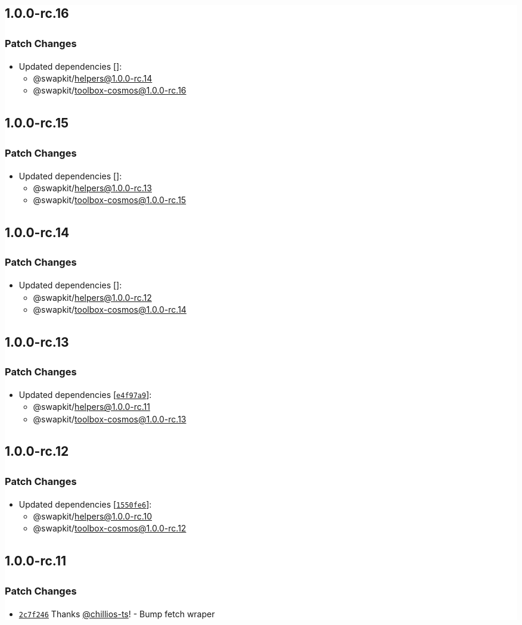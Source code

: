 ## 1.0.0-rc.16

### Patch Changes

- Updated dependencies []:
  - @swapkit/helpers@1.0.0-rc.14
  - @swapkit/toolbox-cosmos@1.0.0-rc.16

## 1.0.0-rc.15

### Patch Changes

- Updated dependencies []:
  - @swapkit/helpers@1.0.0-rc.13
  - @swapkit/toolbox-cosmos@1.0.0-rc.15

## 1.0.0-rc.14

### Patch Changes

- Updated dependencies []:
  - @swapkit/helpers@1.0.0-rc.12
  - @swapkit/toolbox-cosmos@1.0.0-rc.14

## 1.0.0-rc.13

### Patch Changes

- Updated dependencies [[`e4f97a9`](https://github.com/thorswap/SwapKit/commit/e4f97a9f50827c6eb4089ef63c2ad81c95014a82)]:
  - @swapkit/helpers@1.0.0-rc.11
  - @swapkit/toolbox-cosmos@1.0.0-rc.13

## 1.0.0-rc.12

### Patch Changes

- Updated dependencies [[`1550fe6`](https://github.com/thorswap/SwapKit/commit/1550fe6477bc7e4b42e4cd6c57ed4e2df722c7af)]:
  - @swapkit/helpers@1.0.0-rc.10
  - @swapkit/toolbox-cosmos@1.0.0-rc.12

## 1.0.0-rc.11

### Patch Changes

- [`2c7f246`](https://github.com/thorswap/SwapKit/commit/2c7f2467b43686fb3665e8899383705f435af85f) Thanks [@chillios-ts](https://github.com/chillios-ts)! - Bump fetch wraper
